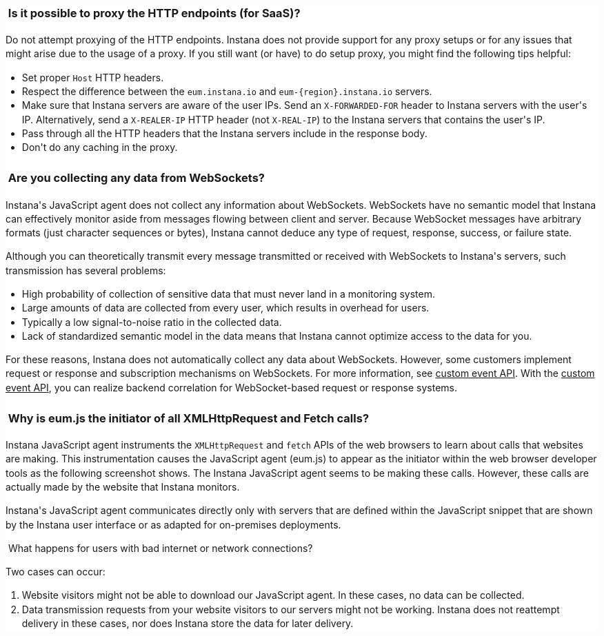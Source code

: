 ###  Is it possible to proxy the HTTP endpoints (for SaaS)?

Do not attempt proxying of the HTTP endpoints. Instana does not provide support for any proxy setups or for any issues that might arise due to the usage of a proxy. If you still want (or have) to do setup proxy, you might find the following tips helpful:

*   Set proper `Host` HTTP headers.
*   Respect the difference between the `eum.instana.io` and `eum-{region}.instana.io` servers.
*   Make sure that Instana servers are aware of the user IPs. Send an `X-FORWARDED-FOR` header to Instana servers with the user's IP. Alternatively, send a `X-REALER-IP` HTTP header (not `X-REAL-IP`) to the Instana servers that contains the user's IP.
*   Pass through all the HTTP headers that the Instana servers include in the response body.
*   Don't do any caching in the proxy.

###  Are you collecting any data from WebSockets?

Instana's JavaScript agent does not collect any information about WebSockets. WebSockets have no semantic model that Instana can effectively monitor aside from messages flowing between client and server. Because WebSocket messages have arbitrary formats (just character sequences or bytes), Instana cannot deduce any type of request, response, success, or failure state.

Although you can theoretically transmit every message transmitted or received with WebSockets to Instana's servers, such transmission has several problems:

*   High probability of collection of sensitive data that must never land in a monitoring system.
*   Large amounts of data are collected from every user, which results in overhead for users.
*   Typically a low signal-to-noise ratio in the collected data.
*   Lack of standardized semantic model in the data means that Instana cannot optimize access to the data for you.

For these reasons, Instana does not automatically collect any data about WebSockets. However, some customers implement request or response and subscription mechanisms on WebSockets. For more information, see [custom event API](https://www.ibm.com/docs/en/SSE1JP5_current/src/pages/website_monitoring/api.html#reporting-custom-events). With the [custom event API](https://www.ibm.com/docs/en/SSE1JP5_current/src/pages/website_monitoring/api.html#reporting-custom-events), you can realize backend correlation for WebSocket-based request or response systems.

###  Why is eum.js the initiator of all XMLHttpRequest and Fetch calls?

Instana JavaScript agent instruments the `XMLHttpRequest` and `fetch` APIs of the web browsers to learn about calls that websites are making. This instrumentation causes the JavaScript agent (eum.js) to appear as the initiator within the web browser developer tools as the following screenshot shows. The Instana JavaScript agent seems to be making these calls. However, these calls are actually made by the website that Instana monitors.

Instana's JavaScript agent communicates directly only with servers that are defined within the JavaScript snippet that are shown by the Instana user interface or as adapted for on-premises deployments.

 What happens for users with bad internet or network connections?

Two cases can occur:

1.  Website visitors might not be able to download our JavaScript agent. In these cases, no data can be collected.
2.  Data transmission requests from your website visitors to our servers might not be working. Instana does not reattempt delivery in these cases, nor does Instana store the data for later delivery.
